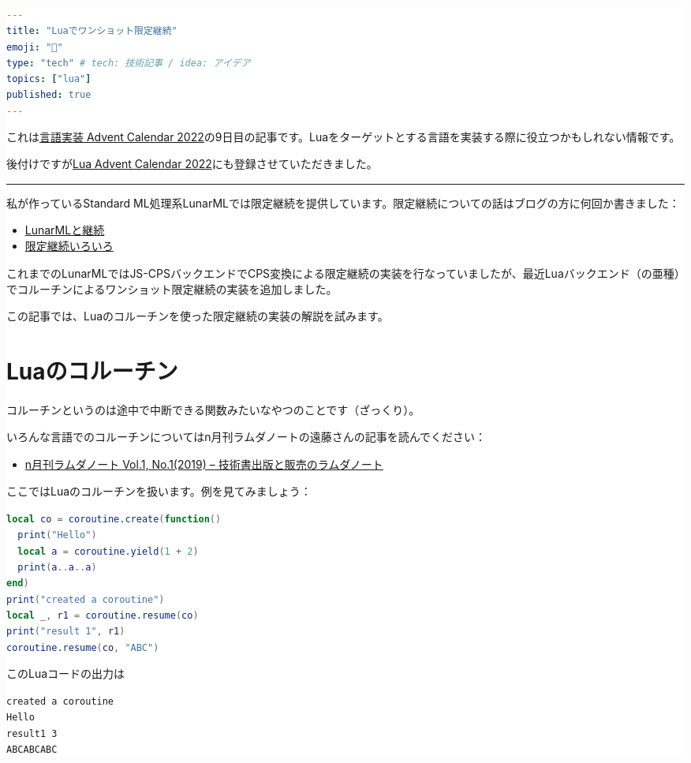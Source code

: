```yaml
---
title: "Luaでワンショット限定継続"
emoji: "👏"
type: "tech" # tech: 技術記事 / idea: アイデア
topics: ["lua"]
published: true
---
```


これは[言語実装 Advent Calendar 2022](https://qiita.com/advent-calendar/2022/lang_dev)の9日目の記事です。Luaをターゲットとする言語を実装する際に役立つかもしれない情報です。

後付けですが[Lua Advent Calendar 2022](https://qiita.com/advent-calendar/2022/lua)にも登録させていただきました。

---

私が作っているStandard ML処理系LunarMLでは限定継続を提供しています。限定継続についての話はブログの方に何回か書きました：

* [LunarMLと継続](https://blog.miz-ar.info/2022/05/lunarml-and-continuations/)
* [限定継続いろいろ](https://blog.miz-ar.info/2022/10/delimited-continuations/)

これまでのLunarMLではJS-CPSバックエンドでCPS変換による限定継続の実装を行なっていましたが、最近Luaバックエンド（の亜種）でコルーチンによるワンショット限定継続の実装を追加しました。

この記事では、Luaのコルーチンを使った限定継続の実装の解説を試みます。

# Luaのコルーチン

コルーチンというのは途中で中断できる関数みたいなやつのことです（ざっくり）。

いろんな言語でのコルーチンについてはn月刊ラムダノートの遠藤さんの記事を読んでください：

* [n月刊ラムダノート Vol.1, No.1(2019) – 技術書出版と販売のラムダノート](https://www.lambdanote.com/collections/frontpage/products/nmonthly-vol-1-no-1-2019)

ここではLuaのコルーチンを扱います。例を見てみましょう：

```lua
local co = coroutine.create(function()
  print("Hello")
  local a = coroutine.yield(1 + 2)
  print(a..a..a)
end)
print("created a coroutine")
local _, r1 = coroutine.resume(co)
print("result 1", r1)
coroutine.resume(co, "ABC")
```

このLuaコードの出力は

```
created a coroutine
Hello
result1 3
ABCABCABC
```
